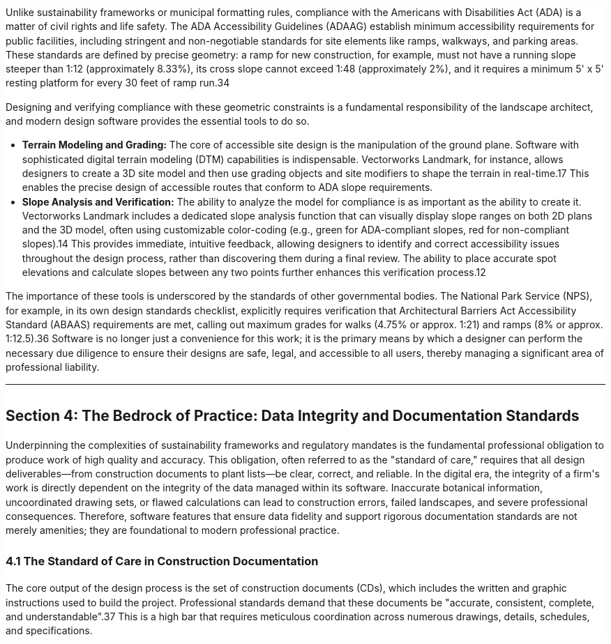 Unlike sustainability frameworks or municipal formatting rules, compliance with the Americans with Disabilities Act (ADA) is a matter of civil rights and life safety. The ADA Accessibility Guidelines (ADAAG) establish minimum accessibility requirements for public facilities, including stringent and non-negotiable standards for site elements like ramps, walkways, and parking areas. These standards are defined by precise geometry: a ramp for new construction, for example, must not have a running slope steeper than 1:12 (approximately 8.33%), its cross slope cannot exceed 1:48 (approximately 2%), and it requires a minimum 5' x 5' resting platform for every 30 feet of ramp run.34

Designing and verifying compliance with these geometric constraints is a fundamental responsibility of the landscape architect, and modern design software provides the essential tools to do so.

* **Terrain Modeling and Grading:** The core of accessible site design is the manipulation of the ground plane. Software with sophisticated digital terrain modeling (DTM) capabilities is indispensable. Vectorworks Landmark, for instance, allows designers to create a 3D site model and then use grading objects and site modifiers to shape the terrain in real-time.17 This enables the precise design of accessible routes that conform to ADA slope requirements.  
* **Slope Analysis and Verification:** The ability to analyze the model for compliance is as important as the ability to create it. Vectorworks Landmark includes a dedicated slope analysis function that can visually display slope ranges on both 2D plans and the 3D model, often using customizable color-coding (e.g., green for ADA-compliant slopes, red for non-compliant slopes).14 This provides immediate, intuitive feedback, allowing designers to identify and correct accessibility issues throughout the design process, rather than discovering them during a final review. The ability to place accurate spot elevations and calculate slopes between any two points further enhances this verification process.12

The importance of these tools is underscored by the standards of other governmental bodies. The National Park Service (NPS), for example, in its own design standards checklist, explicitly requires verification that Architectural Barriers Act Accessibility Standard (ABAAS) requirements are met, calling out maximum grades for walks (4.75% or approx. 1:21) and ramps (8% or approx. 1:12.5).36 Software is no longer just a convenience for this work; it is the primary means by which a designer can perform the necessary due diligence to ensure their designs are safe, legal, and accessible to all users, thereby managing a significant area of professional liability.

---

## **Section 4: The Bedrock of Practice: Data Integrity and Documentation Standards**

Underpinning the complexities of sustainability frameworks and regulatory mandates is the fundamental professional obligation to produce work of high quality and accuracy. This obligation, often referred to as the "standard of care," requires that all design deliverables—from construction documents to plant lists—be clear, correct, and reliable. In the digital era, the integrity of a firm's work is directly dependent on the integrity of the data managed within its software. Inaccurate botanical information, uncoordinated drawing sets, or flawed calculations can lead to construction errors, failed landscapes, and severe professional consequences. Therefore, software features that ensure data fidelity and support rigorous documentation standards are not merely amenities; they are foundational to modern professional practice.

### **4.1 The Standard of Care in Construction Documentation**

The core output of the design process is the set of construction documents (CDs), which includes the written and graphic instructions used to build the project. Professional standards demand that these documents be "accurate, consistent, complete, and understandable".37 This is a high bar that requires meticulous coordination across numerous drawings, details, schedules, and specifications.
